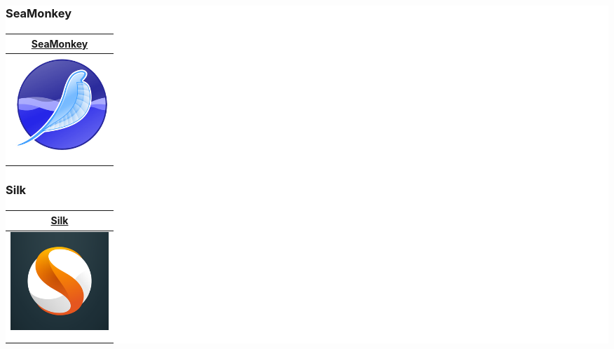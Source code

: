 ### SeaMonkey

<table>
    <thead>
        <tr>
            <th><a href="http://www.seamonkey-project.org/">SeaMonkey</a></th>
        </tr>
    </thead>
    <tbody>
        <tr height=160>
            <td><a href="seamonkey"><img width=140 src="seamonkey/seamonkey_256x256.png" alt="SeaMonkey browser logo"></a></td>
        </tr>
    </tbody>
</table>

### Silk

<table>
    <thead>
        <tr>
            <th><a href="https://docs.aws.amazon.com/silk/latest/developerguide/introduction.html">Silk</a></th>
        </tr>
    </thead>
    <tbody>
        <tr height=160>
            <td><a href="silk"><img width=140 src="silk/silk_256x256.png" alt="Silk browser logo"></a></td>
        </tr>
    </tbody>
</table>
